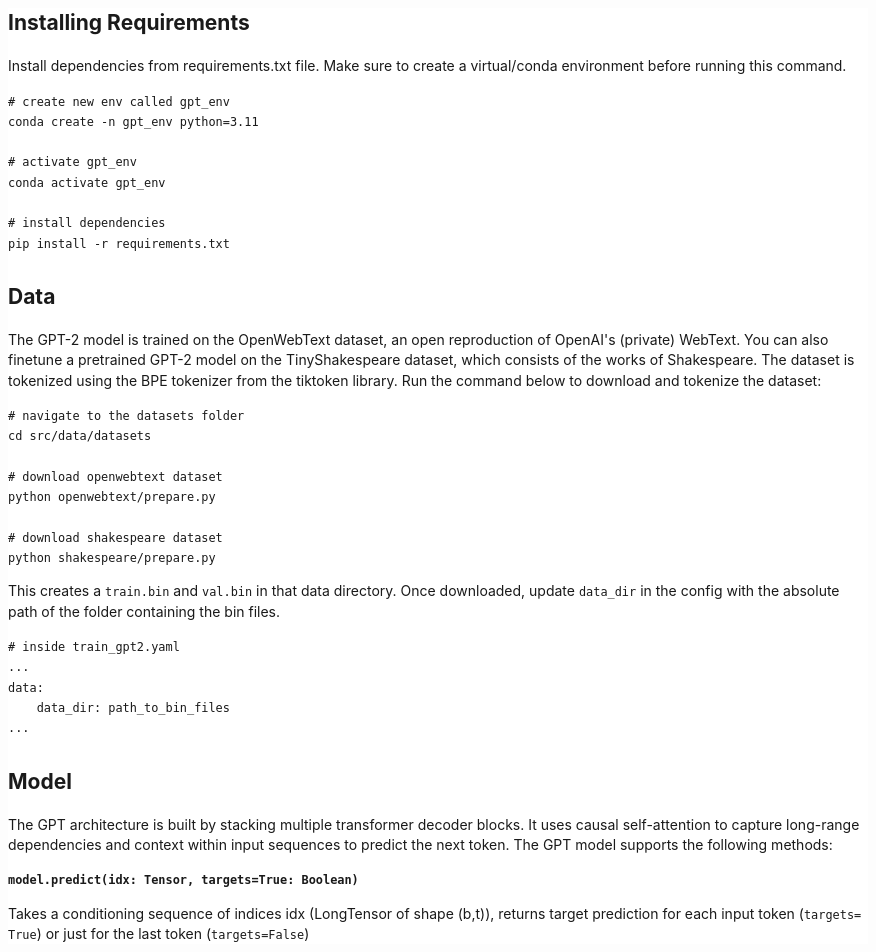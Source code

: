 ## Installing Requirements

Install dependencies from requirements.txt file. Make sure to create a virtual/conda environment before running this command.

```
# create new env called gpt_env
conda create -n gpt_env python=3.11

# activate gpt_env
conda activate gpt_env

# install dependencies
pip install -r requirements.txt
```

## Data

The GPT-2 model is trained on the OpenWebText dataset, an open reproduction of OpenAI's (private) WebText. You can also finetune a pretrained GPT-2 model on the TinyShakespeare dataset, which consists of the works of Shakespeare. The dataset is tokenized using the BPE tokenizer from the tiktoken library. Run the command below to download and tokenize the dataset:

```
# navigate to the datasets folder
cd src/data/datasets

# download openwebtext dataset
python openwebtext/prepare.py

# download shakespeare dataset
python shakespeare/prepare.py
```

This creates a `train.bin` and `val.bin` in that data directory. Once downloaded, update `data_dir` in the config with the absolute path of the folder containing the bin files.

```
# inside train_gpt2.yaml
...
data:
    data_dir: path_to_bin_files
...
```

## Model

The GPT architecture is built by stacking multiple transformer decoder blocks. It uses causal self-attention to capture long-range dependencies and context within input sequences to predict the next token.  The GPT model supports the following methods:

**`model.predict(idx: Tensor, targets=True: Boolean)`**

Takes a conditioning sequence of indices idx (LongTensor of shape (b,t)), returns target prediction for each input token (`targets=True`) or just for the last token (`targets=False`)
